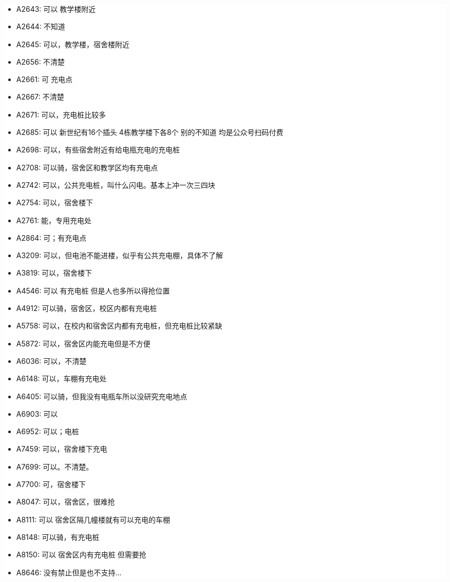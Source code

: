 - A2643: 可以 教学楼附近

- A2644: 不知道

- A2645: 可以，教学楼，宿舍楼附近

- A2656: 不清楚

- A2661: 可 充电点

- A2667: 不清楚

- A2671: 可以，充电桩比较多

- A2685: 可以 新世纪有16个插头 4栋教学楼下各8个 别的不知道 均是公众号扫码付费

- A2698: 可以，有些宿舍附近有给电瓶充电的充电桩

- A2708: 可以骑，宿舍区和教学区均有充电点

- A2742: 可以，公共充电桩，叫什么闪电。基本上冲一次三四块

- A2754: 可以，宿舍楼下

- A2761: 能，专用充电处

- A2864: 可；有充电点

- A3209: 可以，但电池不能进楼，似乎有公共充电棚，具体不了解

- A3819: 可以，宿舍楼下

- A4546: 可以 有充电桩 但是人也多所以得抢位置

- A4912: 可以骑，宿舍区，校区内都有充电桩

- A5758: 可以，在校内和宿舍区内都有充电桩，但充电桩比较紧缺

- A5872: 可以，宿舍区内能充电但是不方便

- A6036: 可以，不清楚

- A6148: 可以，车棚有充电处

- A6405: 可以骑，但我没有电瓶车所以没研究充电地点

- A6903: 可以

- A6952: 可以；电桩

- A7459: 可以，宿舍楼下充电

- A7699: 可以。不清楚。

- A7700: 可，宿舍楼下

- A8047: 可以，宿舍区，很难抢

- A8111: 可以 宿舍区隔几幢楼就有可以充电的车棚

- A8148: 可以骑，有充电桩

- A8150: 可以 宿舍区内有充电桩 但需要抢

- A8646: 没有禁止但是也不支持…
